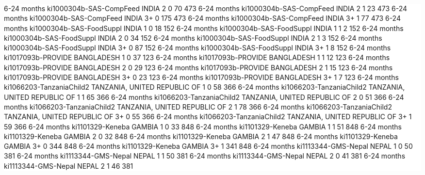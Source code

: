 6-24 months   ki1000304b-SAS-CompFeed    INDIA                          2                   0       70    473
6-24 months   ki1000304b-SAS-CompFeed    INDIA                          2                   1       23    473
6-24 months   ki1000304b-SAS-CompFeed    INDIA                          3+                  0      175    473
6-24 months   ki1000304b-SAS-CompFeed    INDIA                          3+                  1       77    473
6-24 months   ki1000304b-SAS-FoodSuppl   INDIA                          1                   0       18    152
6-24 months   ki1000304b-SAS-FoodSuppl   INDIA                          1                   1        2    152
6-24 months   ki1000304b-SAS-FoodSuppl   INDIA                          2                   0       34    152
6-24 months   ki1000304b-SAS-FoodSuppl   INDIA                          2                   1        3    152
6-24 months   ki1000304b-SAS-FoodSuppl   INDIA                          3+                  0       87    152
6-24 months   ki1000304b-SAS-FoodSuppl   INDIA                          3+                  1        8    152
6-24 months   ki1017093b-PROVIDE         BANGLADESH                     1                   0       37    123
6-24 months   ki1017093b-PROVIDE         BANGLADESH                     1                   1       12    123
6-24 months   ki1017093b-PROVIDE         BANGLADESH                     2                   0       29    123
6-24 months   ki1017093b-PROVIDE         BANGLADESH                     2                   1       15    123
6-24 months   ki1017093b-PROVIDE         BANGLADESH                     3+                  0       23    123
6-24 months   ki1017093b-PROVIDE         BANGLADESH                     3+                  1        7    123
6-24 months   ki1066203-TanzaniaChild2   TANZANIA, UNITED REPUBLIC OF   1                   0       58    366
6-24 months   ki1066203-TanzaniaChild2   TANZANIA, UNITED REPUBLIC OF   1                   1       65    366
6-24 months   ki1066203-TanzaniaChild2   TANZANIA, UNITED REPUBLIC OF   2                   0       51    366
6-24 months   ki1066203-TanzaniaChild2   TANZANIA, UNITED REPUBLIC OF   2                   1       78    366
6-24 months   ki1066203-TanzaniaChild2   TANZANIA, UNITED REPUBLIC OF   3+                  0       55    366
6-24 months   ki1066203-TanzaniaChild2   TANZANIA, UNITED REPUBLIC OF   3+                  1       59    366
6-24 months   ki1101329-Keneba           GAMBIA                         1                   0       33    848
6-24 months   ki1101329-Keneba           GAMBIA                         1                   1       51    848
6-24 months   ki1101329-Keneba           GAMBIA                         2                   0       32    848
6-24 months   ki1101329-Keneba           GAMBIA                         2                   1       47    848
6-24 months   ki1101329-Keneba           GAMBIA                         3+                  0      344    848
6-24 months   ki1101329-Keneba           GAMBIA                         3+                  1      341    848
6-24 months   ki1113344-GMS-Nepal        NEPAL                          1                   0       50    381
6-24 months   ki1113344-GMS-Nepal        NEPAL                          1                   1       50    381
6-24 months   ki1113344-GMS-Nepal        NEPAL                          2                   0       41    381
6-24 months   ki1113344-GMS-Nepal        NEPAL                          2                   1       46    381